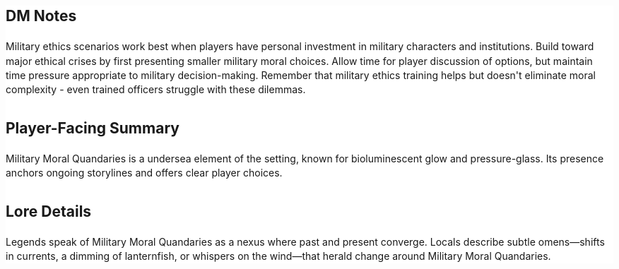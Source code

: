 ## DM Notes

Military ethics scenarios work best when players have personal investment in military characters and institutions. Build toward major ethical crises by first presenting smaller military moral choices. Allow time for player discussion of options, but maintain time pressure appropriate to military decision-making. Remember that military ethics training helps but doesn't eliminate moral complexity - even trained officers struggle with these dilemmas.

## Player-Facing Summary

Military Moral Quandaries is a undersea element of the setting, known for bioluminescent glow and pressure-glass. Its presence anchors ongoing storylines and offers clear player choices.

## Lore Details

Legends speak of Military Moral Quandaries as a nexus where past and present converge. Locals describe subtle omens—shifts in currents, a dimming of lanternfish, or whispers on the wind—that herald change around Military Moral Quandaries.


